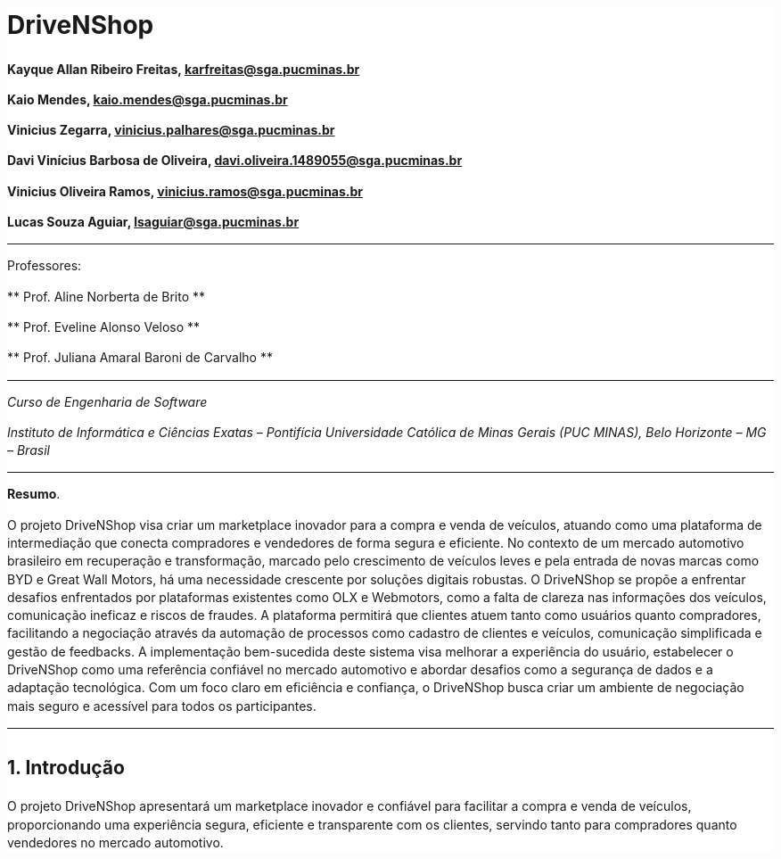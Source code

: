 # DriveNShop


**Kayque Allan Ribeiro Freitas, karfreitas@sga.pucminas.br**

**Kaio Mendes, kaio.mendes@sga.pucminas.br**

**Vinicius Zegarra, vinicius.palhares@sga.pucminas.br**

**Davi Vinícius Barbosa de Oliveira, davi.oliveira.1489055@sga.pucminas.br**

**Vinicius Oliveira Ramos, vinicius.ramos@sga.pucminas.br**

**Lucas Souza Aguiar, lsaguiar@sga.pucminas.br**

---

Professores:

** Prof. Aline Norberta de Brito **

** Prof. Eveline Alonso Veloso **

** Prof. Juliana Amaral Baroni de Carvalho **

---

_Curso de Engenharia de Software_

_Instituto de Informática e Ciências Exatas – Pontifícia Universidade Católica de Minas Gerais (PUC MINAS), Belo Horizonte – MG – Brasil_

---

**Resumo**. 

O projeto DriveNShop visa criar um marketplace inovador para a compra e venda de veículos, atuando como uma plataforma de intermediação que conecta compradores e vendedores de forma segura e eficiente. No contexto de um mercado automotivo brasileiro em recuperação e transformação, marcado pelo crescimento de veículos leves e pela entrada de novas marcas como BYD e Great Wall Motors, há uma necessidade crescente por soluções digitais robustas. O DriveNShop se propõe a enfrentar desafios enfrentados por plataformas existentes como OLX e Webmotors, como a falta de clareza nas informações dos veículos, comunicação ineficaz e riscos de fraudes. A plataforma permitirá que clientes atuem tanto como usuários quanto compradores, facilitando a negociação através da automação de processos como cadastro de clientes e veículos, comunicação simplificada e gestão de feedbacks. A implementação bem-sucedida deste sistema visa melhorar a experiência do usuário, estabelecer o DriveNShop como uma referência confiável no mercado automotivo e abordar desafios como a segurança de dados e a adaptação tecnológica. Com um foco claro em eficiência e confiança, o DriveNShop busca criar um ambiente de negociação mais seguro e acessível para todos os participantes.

---


## 1. Introdução

O projeto DriveNShop apresentará um marketplace inovador e confiável para
facilitar a compra e venda de veículos, proporcionando uma experiência segura,
eficiente e transparente com os clientes, servindo tanto para compradores quanto vendedores no mercado automotivo.
